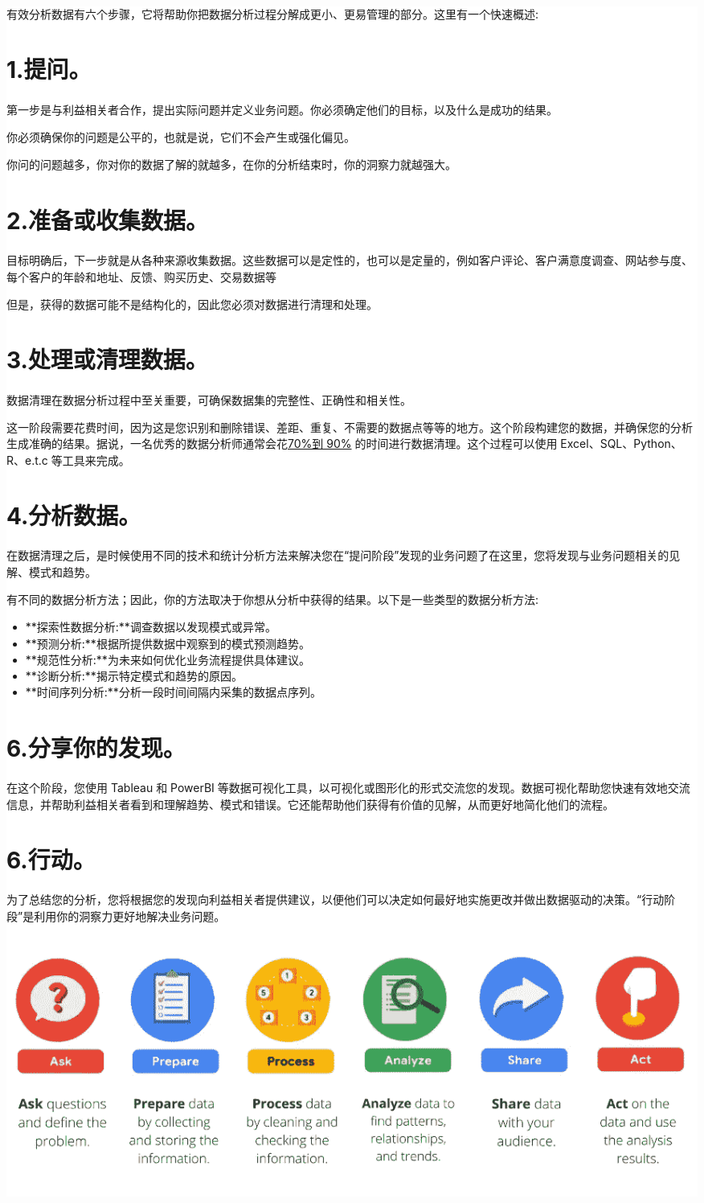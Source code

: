 有效分析数据有六个步骤，它将帮助你把数据分析过程分解成更小、更易管理的部分。这里有一个快速概述:

# 1.提问。

第一步是与利益相关者合作，提出实际问题并定义业务问题。你必须确定他们的目标，以及什么是成功的结果。

你必须确保你的问题是公平的，也就是说，它们不会产生或强化偏见。

你问的问题越多，你对你的数据了解的就越多，在你的分析结束时，你的洞察力就越强大。

# 2.准备或收集数据。

目标明确后，下一步就是从各种来源收集数据。这些数据可以是定性的，也可以是定量的，例如客户评论、客户满意度调查、网站参与度、每个客户的年龄和地址、反馈、购买历史、交易数据等

但是，获得的数据可能不是结构化的，因此您必须对数据进行清理和处理。

# 3.处理或清理数据。

数据清理在数据分析过程中至关重要，可确保数据集的完整性、正确性和相关性。

这一阶段需要花费时间，因为这是您识别和删除错误、差距、重复、不需要的数据点等等的地方。这个阶段构建您的数据，并确保您的分析生成准确的结果。据说，一名优秀的数据分析师通常会花[70%到 90%](https://www.projectpro.io/article/data-analysis-process/612) 的时间进行数据清理。这个过程可以使用 Excel、SQL、Python、R、e.t.c 等工具来完成。

# 4.分析数据。

在数据清理之后，是时候使用不同的技术和统计分析方法来解决您在“提问阶段”发现的业务问题了在这里，您将发现与业务问题相关的见解、模式和趋势。

有不同的数据分析方法；因此，你的方法取决于你想从分析中获得的结果。以下是一些类型的数据分析方法:

*   **探索性数据分析:**调查数据以发现模式或异常。
*   **预测分析:**根据所提供数据中观察到的模式预测趋势。
*   **规范性分析:**为未来如何优化业务流程提供具体建议。
*   **诊断分析:**揭示特定模式和趋势的原因。
*   **时间序列分析:**分析一段时间间隔内采集的数据点序列。

# 6.分享你的发现。

在这个阶段，您使用 Tableau 和 PowerBI 等数据可视化工具，以可视化或图形化的形式交流您的发现。数据可视化帮助您快速有效地交流信息，并帮助利益相关者看到和理解趋势、模式和错误。它还能帮助他们获得有价值的见解，从而更好地简化他们的流程。

# 6.行动。

为了总结您的分析，您将根据您的发现向利益相关者提供建议，以便他们可以决定如何最好地实施更改并做出数据驱动的决策。“行动阶段”是利用你的洞察力更好地解决业务问题。

![](img/a558f0309a5db084594c83e4233520a0.png)